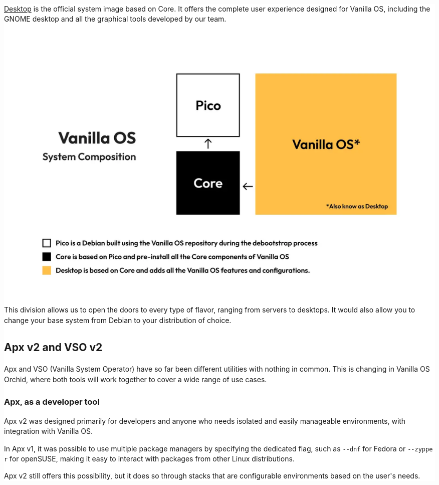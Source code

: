 [Desktop](https://github.com/Vanilla-OS/desktop-image) is the official system image based on Core. It offers the complete user experience designed for Vanilla OS, including the GNOME desktop and all the graphical tools developed by our team.

![System composition of Vanilla OS](/assets/uploads/images.webp)

This division allows us to open the doors to every type of flavor, ranging from servers to desktops. It would also allow you to change your base system from Debian to your distribution of choice.

## Apx v2 and VSO v2

Apx and VSO (Vanilla System Operator) have so far been different utilities with nothing in common. This is changing in Vanilla OS Orchid, where both tools will work together to cover a wide range of use cases.

### Apx, as a developer tool

Apx v2 was designed primarily for developers and anyone who needs isolated and easily manageable environments, with integration with Vanilla OS.

In Apx v1, it was possible to use multiple package managers by specifying the dedicated flag, such as `--dnf` for Fedora or `--zypper` for openSUSE, making it easy to interact with packages from other Linux distributions.

Apx v2 still offers this possibility, but it does so through stacks that are configurable environments based on the user's needs.
